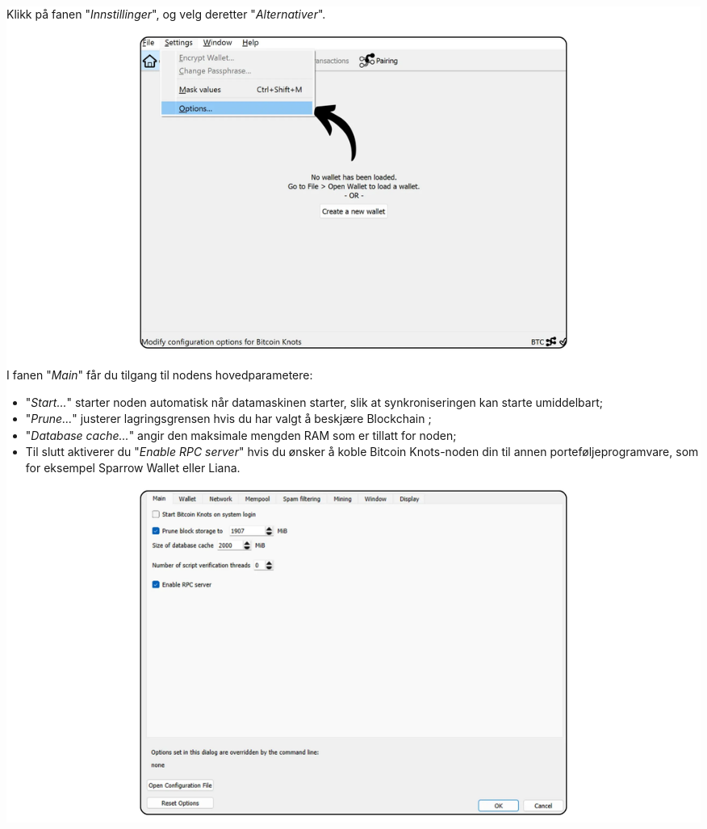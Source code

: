 Klikk på fanen "*Innstillinger*", og velg deretter "*Alternativer*".

![Image](assets/fr/08.webp)

I fanen "*Main*" får du tilgang til nodens hovedparametere:


- "*Start...*" starter noden automatisk når datamaskinen starter, slik at synkroniseringen kan starte umiddelbart;
- "*Prune...*" justerer lagringsgrensen hvis du har valgt å beskjære Blockchain ;
- "*Database cache...*" angir den maksimale mengden RAM som er tillatt for noden;
- Til slutt aktiverer du "*Enable RPC server*" hvis du ønsker å koble Bitcoin Knots-noden din til annen porteføljeprogramvare, som for eksempel Sparrow Wallet eller Liana.

![Image](assets/fr/09.webp)
